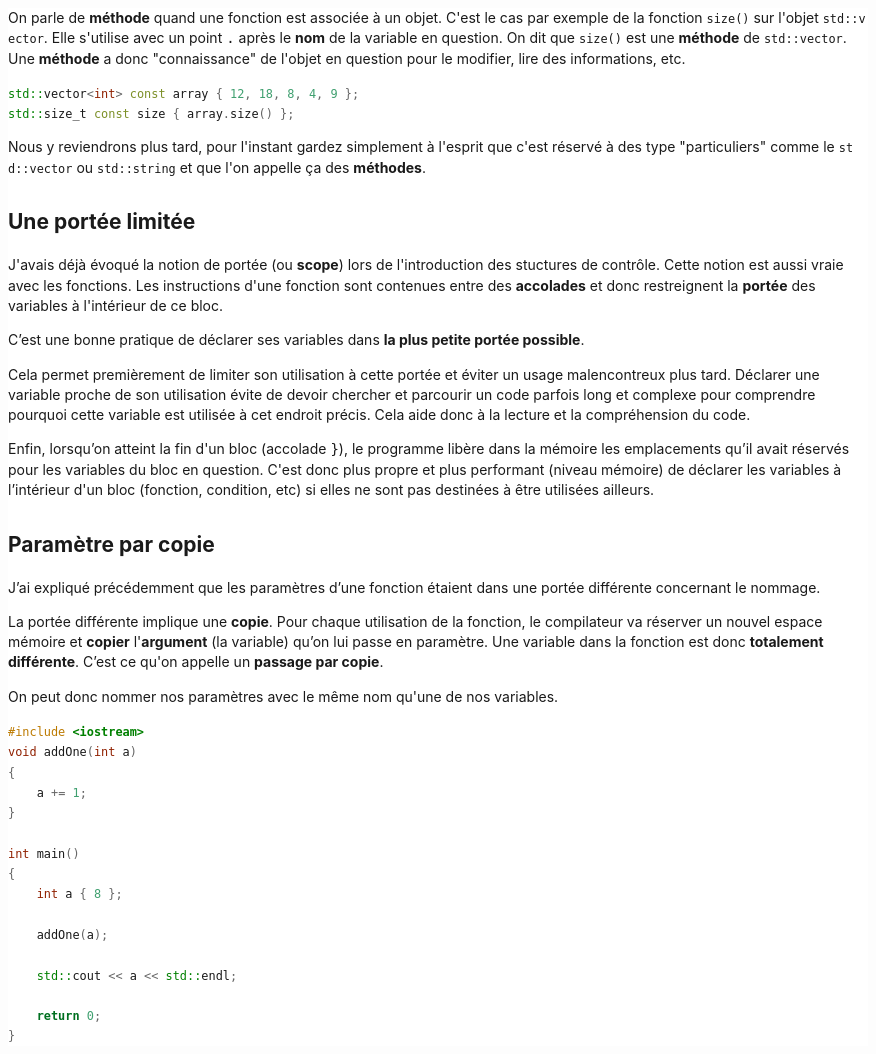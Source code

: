 On parle de **méthode** quand une fonction est associée à un objet. C'est le cas par exemple de la fonction ```size()``` sur l'objet ```std::vector```. 
Elle s'utilise avec un point <kbd>.</kbd> après le **nom** de la variable en question.
On dit que ```size()``` est une **méthode** de ```std::vector```.
Une **méthode** a donc "connaissance" de l'objet en question pour le modifier, lire des informations, etc.

```cpp
std::vector<int> const array { 12, 18, 8, 4, 9 };
std::size_t const size { array.size() };
```

Nous y reviendrons plus tard, pour l'instant gardez simplement à l'esprit que c'est réservé à des type "particuliers" comme le ```std::vector``` ou ```std::string``` et que l'on appelle ça des **méthodes**.

## Une portée limitée

J'avais déjà évoqué la notion de portée (ou **scope**) lors de l'introduction des stuctures de contrôle. Cette notion est aussi vraie avec les fonctions. Les instructions d'une fonction sont contenues entre des **accolades** et donc restreignent la **portée** des variables à l'intérieur de ce bloc.

C’est une bonne pratique de déclarer ses variables dans **la plus petite portée possible**.

Cela permet premièrement de limiter son utilisation à cette portée et éviter un usage malencontreux plus tard. Déclarer une variable proche de son utilisation évite de devoir chercher et parcourir un code parfois long et complexe pour comprendre pourquoi cette variable est utilisée à cet endroit précis. Cela aide donc à la lecture et la compréhension du code.

Enfin, lorsqu’on atteint la fin d'un bloc (accolade <kbd>}</kbd>), le programme libère dans la mémoire les emplacements qu’il avait réservés pour les variables du bloc en question.
C'est donc plus propre et plus performant (niveau mémoire) de déclarer les variables à l’intérieur d'un bloc (fonction, condition, etc) si elles ne sont pas destinées à être utilisées ailleurs.

## Paramètre par copie

J’ai expliqué précédemment que les paramètres d’une fonction étaient dans une portée différente concernant le nommage.

La portée différente implique une **copie**. Pour chaque utilisation de la fonction, le compilateur va réserver un nouvel espace mémoire et **copier** l'**argument** (la variable) qu’on lui passe en paramètre. Une variable dans la fonction est donc **totalement différente**. C’est ce qu'on appelle un **passage par copie**.

On peut donc nommer nos paramètres avec le même nom qu'une de nos variables.

```cpp title="Un exemple"
#include <iostream>
void addOne(int a)
{
    a += 1;
}

int main()
{
    int a { 8 };
    
    addOne(a);

    std::cout << a << std::endl;

    return 0;
}
```
